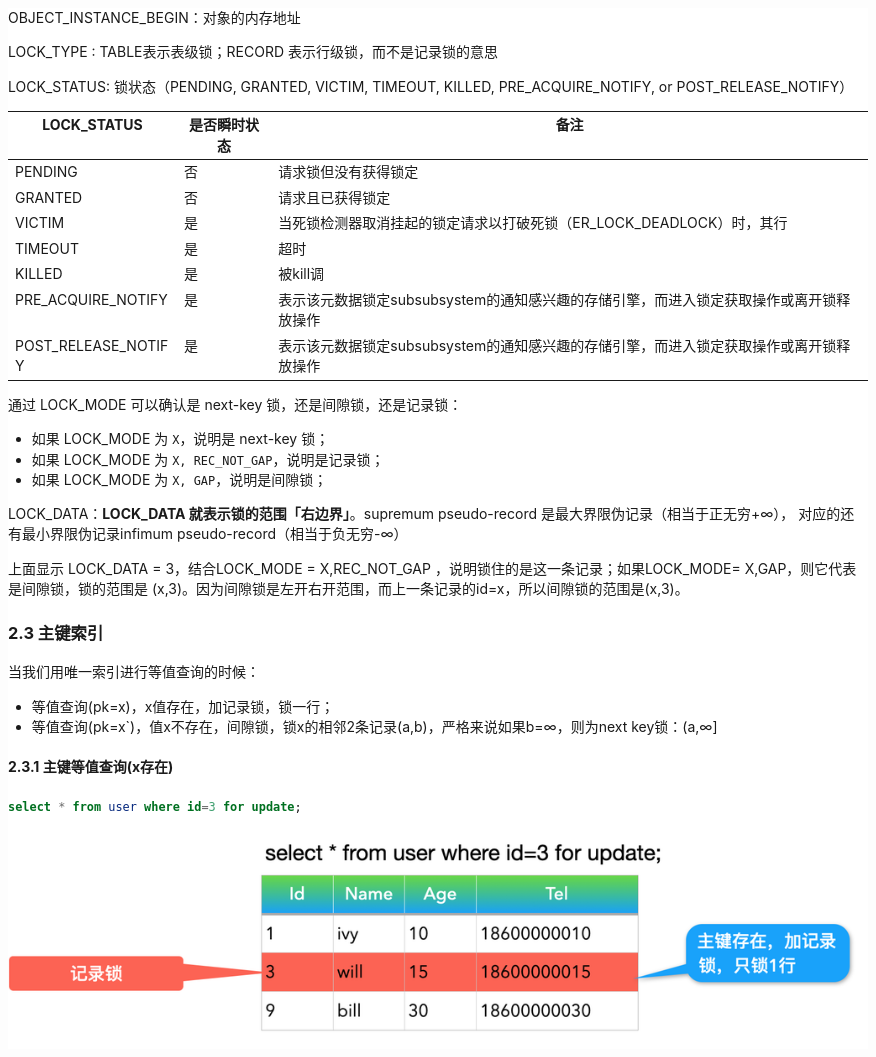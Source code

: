 OBJECT_INSTANCE_BEGIN：对象的内存地址

LOCK_TYPE : TABLE表示表级锁；RECORD 表示行级锁，而不是记录锁的意思

LOCK_STATUS: 锁状态（PENDING, GRANTED, VICTIM, TIMEOUT, KILLED, PRE_ACQUIRE_NOTIFY, or POST_RELEASE_NOTIFY）

|     LOCK_STATUS  |   是否瞬时状态   |   备注   |
| ------ | ------ | ------ |
| PENDING	| 否	| 请求锁但没有获得锁定 |
| GRANTED	| 否	| 请求且已获得锁定 |
| VICTIM	| 是 |	当死锁检测器取消挂起的锁定请求以打破死锁（ER_LOCK_DEADLOCK）时，其行|
| TIMEOUT	| 是	| 超时 |
| KILLED	| 是 |	被kill调 |
| PRE_ACQUIRE_NOTIFY	| 是	| 表示该元数据锁定subsubsystem的通知感兴趣的存储引擎，而进入锁定获取操作或离开锁释放操作 |
| POST_RELEASE_NOTIFY |	是 | 表示该元数据锁定subsubsystem的通知感兴趣的存储引擎，而进入锁定获取操作或离开锁释放操作 |

通过 LOCK_MODE 可以确认是 next-key 锁，还是间隙锁，还是记录锁：

- 如果 LOCK_MODE 为 `X`，说明是 next-key 锁；
- 如果 LOCK_MODE 为 `X, REC_NOT_GAP`，说明是记录锁；
- 如果 LOCK_MODE 为 `X, GAP`，说明是间隙锁；

LOCK_DATA：**LOCK_DATA 就表示锁的范围「右边界」**。supremum pseudo-record 是最大界限伪记录（相当于正无穷+∞）， 对应的还有最小界限伪记录infimum pseudo-record（相当于负无穷-∞）

上面显示 LOCK_DATA = 3，结合LOCK_MODE = X,REC_NOT_GAP ，说明锁住的是这一条记录；如果LOCK_MODE= X,GAP，则它代表是间隙锁，锁的范围是 (x,3)。因为间隙锁是左开右开范围，而上一条记录的id=x，所以间隙锁的范围是(x,3)。

### 2.3 主键索引

当我们用唯一索引进行等值查询的时候：

- 等值查询(pk=x)，x值存在，加记录锁，锁一行；
- 等值查询(pk=x`)，值x不存在，间隙锁，锁x的相邻2条记录(a,b)，严格来说如果b=∞，则为next key锁：(a,∞]

#### 2.3.1 主键等值查询(x存在)

```sql
select * from user where id=3 for update;
```

![](pics/lock_pk1.png)
